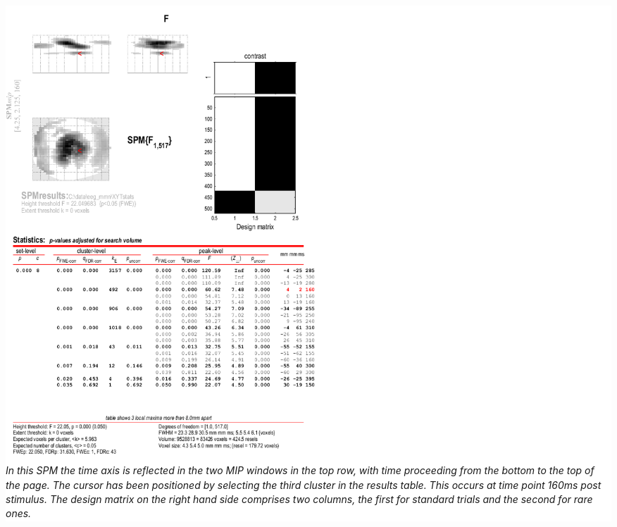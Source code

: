 <img src="../../../assets/figures/manual/mmn/3DSPM.png" style="width:120mm" />
</div>
<figcaption><em>In this SPM the time axis is reflected in the two MIP
windows in the top row, with time proceeding from the bottom to the top
of the page. The cursor has been positioned by selecting the third
cluster in the results table. This occurs at time point 160ms post
stimulus. The design matrix on the right hand side comprises two
columns, the first for standard trials and the second for rare ones.
<span id="3DSPM" label="3DSPM"></span></em></figcaption>
</figure>
